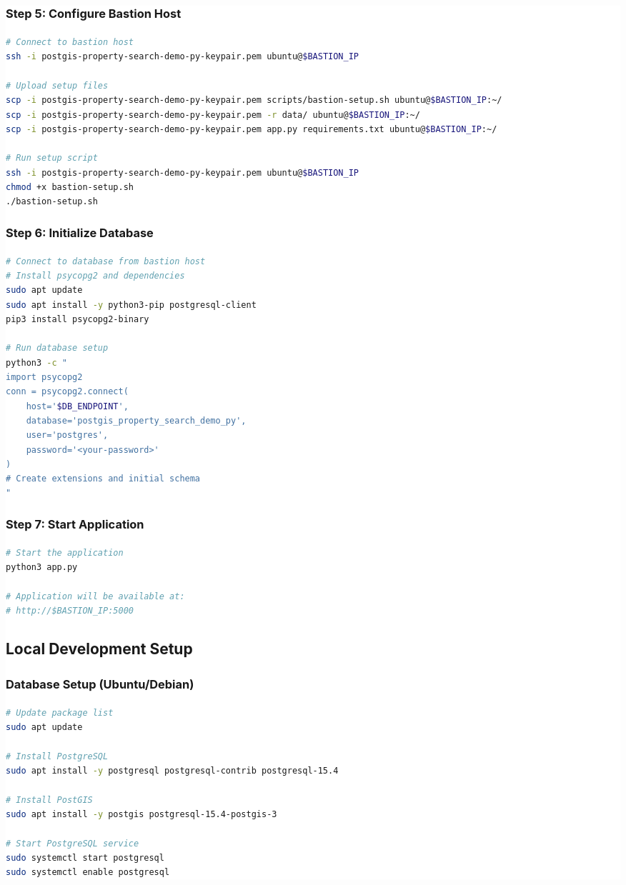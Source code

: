 ### Step 5: Configure Bastion Host
```bash
# Connect to bastion host
ssh -i postgis-property-search-demo-py-keypair.pem ubuntu@$BASTION_IP

# Upload setup files
scp -i postgis-property-search-demo-py-keypair.pem scripts/bastion-setup.sh ubuntu@$BASTION_IP:~/
scp -i postgis-property-search-demo-py-keypair.pem -r data/ ubuntu@$BASTION_IP:~/
scp -i postgis-property-search-demo-py-keypair.pem app.py requirements.txt ubuntu@$BASTION_IP:~/

# Run setup script
ssh -i postgis-property-search-demo-py-keypair.pem ubuntu@$BASTION_IP
chmod +x bastion-setup.sh
./bastion-setup.sh
```

### Step 6: Initialize Database
```bash
# Connect to database from bastion host
# Install psycopg2 and dependencies
sudo apt update
sudo apt install -y python3-pip postgresql-client
pip3 install psycopg2-binary

# Run database setup
python3 -c "
import psycopg2
conn = psycopg2.connect(
    host='$DB_ENDPOINT',
    database='postgis_property_search_demo_py',
    user='postgres',
    password='<your-password>'
)
# Create extensions and initial schema
"
```

### Step 7: Start Application
```bash
# Start the application
python3 app.py

# Application will be available at:
# http://$BASTION_IP:5000
```

## Local Development Setup

### Database Setup (Ubuntu/Debian)
```bash
# Update package list
sudo apt update

# Install PostgreSQL
sudo apt install -y postgresql postgresql-contrib postgresql-15.4

# Install PostGIS
sudo apt install -y postgis postgresql-15.4-postgis-3

# Start PostgreSQL service
sudo systemctl start postgresql
sudo systemctl enable postgresql

```